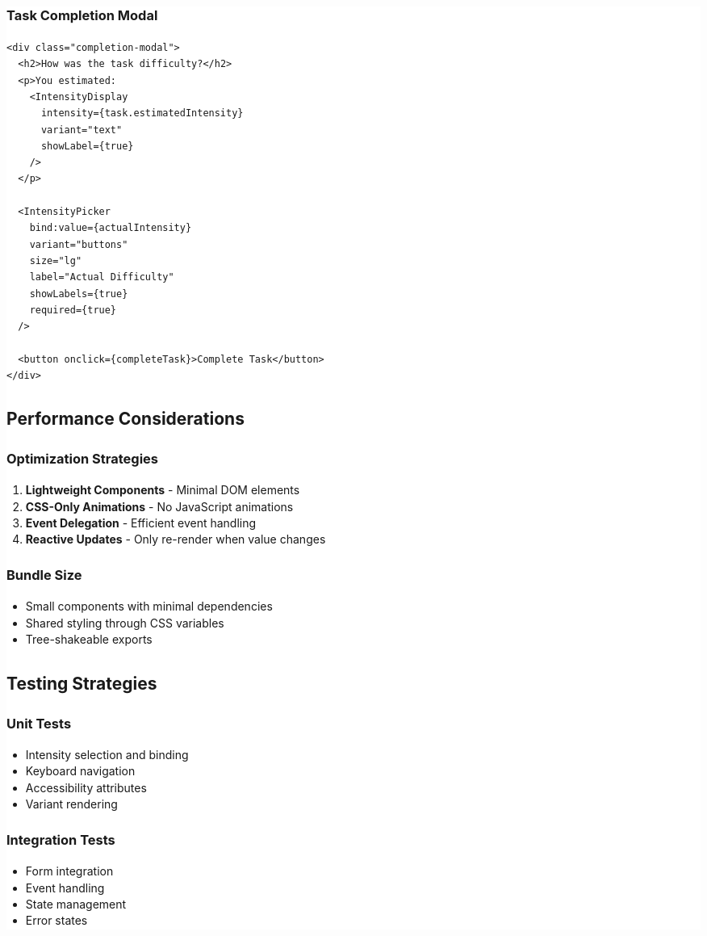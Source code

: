 ### Task Completion Modal
```svelte
<div class="completion-modal">
  <h2>How was the task difficulty?</h2>
  <p>You estimated: 
    <IntensityDisplay 
      intensity={task.estimatedIntensity} 
      variant="text"
      showLabel={true}
    />
  </p>
  
  <IntensityPicker 
    bind:value={actualIntensity}
    variant="buttons"
    size="lg"
    label="Actual Difficulty"
    showLabels={true}
    required={true}
  />
  
  <button onclick={completeTask}>Complete Task</button>
</div>
```

## Performance Considerations

### Optimization Strategies
1. **Lightweight Components** - Minimal DOM elements
2. **CSS-Only Animations** - No JavaScript animations
3. **Event Delegation** - Efficient event handling
4. **Reactive Updates** - Only re-render when value changes

### Bundle Size
- Small components with minimal dependencies
- Shared styling through CSS variables
- Tree-shakeable exports

## Testing Strategies

### Unit Tests
- Intensity selection and binding
- Keyboard navigation
- Accessibility attributes
- Variant rendering

### Integration Tests
- Form integration
- Event handling
- State management
- Error states
